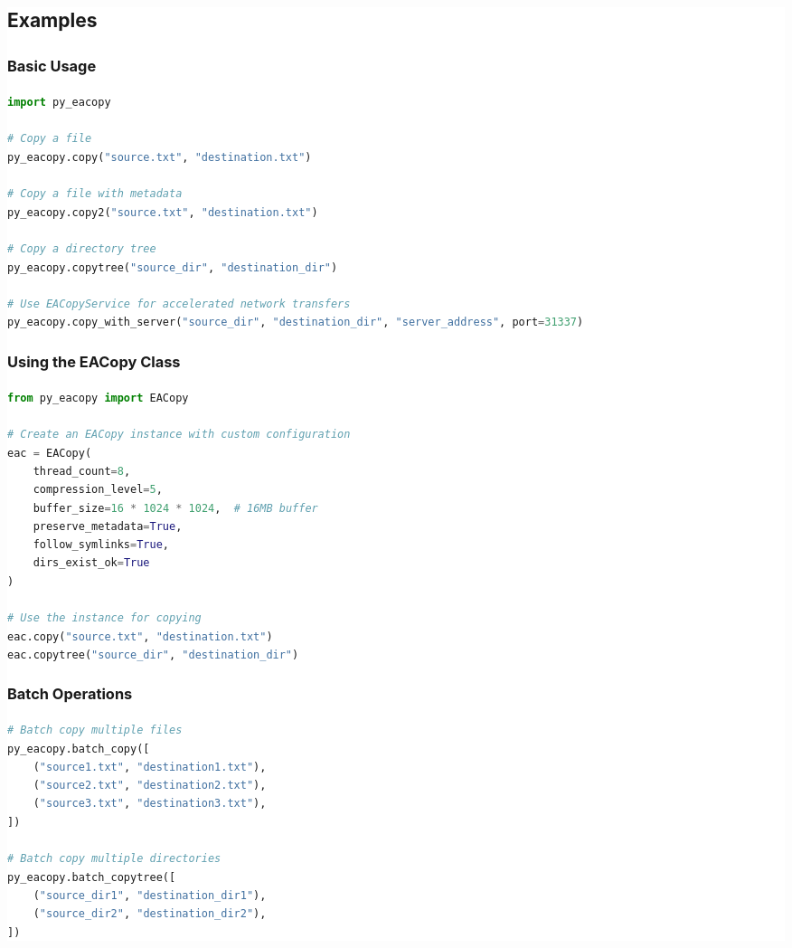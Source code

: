 ## Examples

### Basic Usage

```python
import py_eacopy

# Copy a file
py_eacopy.copy("source.txt", "destination.txt")

# Copy a file with metadata
py_eacopy.copy2("source.txt", "destination.txt")

# Copy a directory tree
py_eacopy.copytree("source_dir", "destination_dir")

# Use EACopyService for accelerated network transfers
py_eacopy.copy_with_server("source_dir", "destination_dir", "server_address", port=31337)
```

### Using the EACopy Class

```python
from py_eacopy import EACopy

# Create an EACopy instance with custom configuration
eac = EACopy(
    thread_count=8,
    compression_level=5,
    buffer_size=16 * 1024 * 1024,  # 16MB buffer
    preserve_metadata=True,
    follow_symlinks=True,
    dirs_exist_ok=True
)

# Use the instance for copying
eac.copy("source.txt", "destination.txt")
eac.copytree("source_dir", "destination_dir")
```

### Batch Operations

```python
# Batch copy multiple files
py_eacopy.batch_copy([
    ("source1.txt", "destination1.txt"),
    ("source2.txt", "destination2.txt"),
    ("source3.txt", "destination3.txt"),
])

# Batch copy multiple directories
py_eacopy.batch_copytree([
    ("source_dir1", "destination_dir1"),
    ("source_dir2", "destination_dir2"),
])
```
